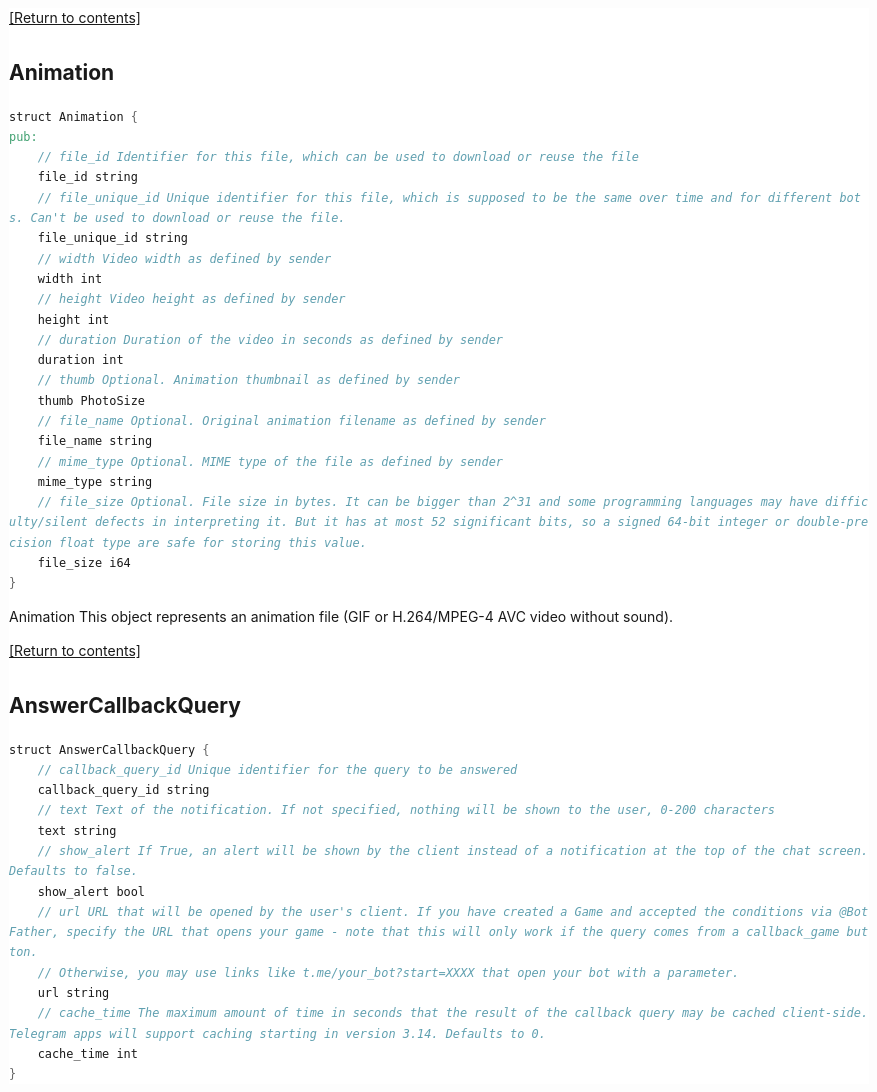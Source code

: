 [[Return to contents]](#Contents)

## Animation

```v
struct Animation {
pub:
	// file_id Identifier for this file, which can be used to download or reuse the file
	file_id string
	// file_unique_id Unique identifier for this file, which is supposed to be the same over time and for different bots. Can't be used to download or reuse the file.
	file_unique_id string
	// width Video width as defined by sender
	width int
	// height Video height as defined by sender
	height int
	// duration Duration of the video in seconds as defined by sender
	duration int
	// thumb Optional. Animation thumbnail as defined by sender
	thumb PhotoSize
	// file_name Optional. Original animation filename as defined by sender
	file_name string
	// mime_type Optional. MIME type of the file as defined by sender
	mime_type string
	// file_size Optional. File size in bytes. It can be bigger than 2^31 and some programming languages may have difficulty/silent defects in interpreting it. But it has at most 52 significant bits, so a signed 64-bit integer or double-precision float type are safe for storing this value.
	file_size i64
}
```

Animation This object represents an animation file (GIF or H.264/MPEG-4 AVC video without sound).

[[Return to contents]](#Contents)

## AnswerCallbackQuery

```v
struct AnswerCallbackQuery {
	// callback_query_id Unique identifier for the query to be answered
	callback_query_id string
	// text Text of the notification. If not specified, nothing will be shown to the user, 0-200 characters
	text string
	// show_alert If True, an alert will be shown by the client instead of a notification at the top of the chat screen. Defaults to false.
	show_alert bool
	// url URL that will be opened by the user's client. If you have created a Game and accepted the conditions via @BotFather, specify the URL that opens your game - note that this will only work if the query comes from a callback_game button.
	// Otherwise, you may use links like t.me/your_bot?start=XXXX that open your bot with a parameter.
	url string
	// cache_time The maximum amount of time in seconds that the result of the callback query may be cached client-side. Telegram apps will support caching starting in version 3.14. Defaults to 0.
	cache_time int
}
```
